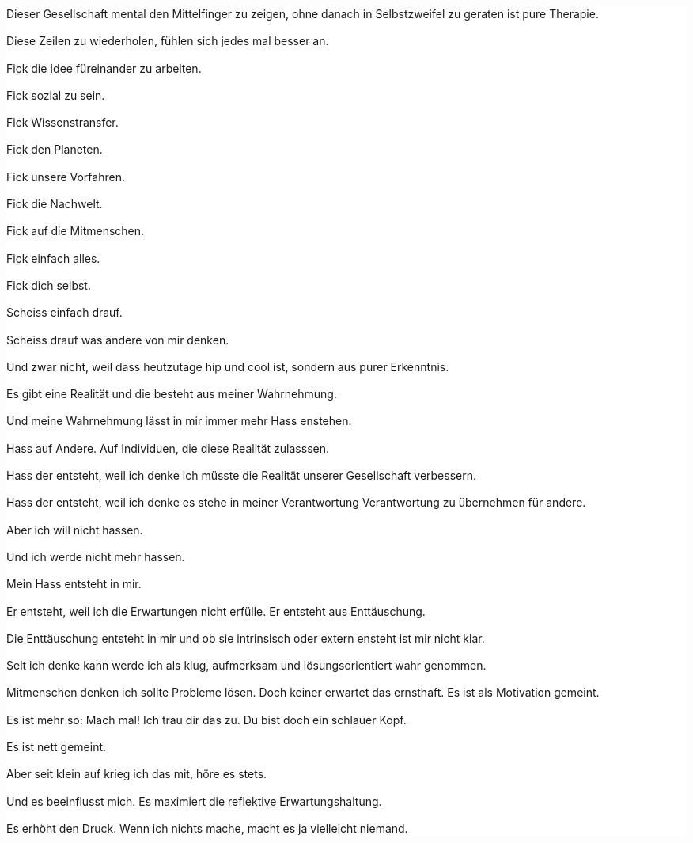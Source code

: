 Dieser Gesellschaft mental den Mittelfinger zu zeigen, ohne danach in Selbstzweifel zu geraten ist pure Therapie.

Diese Zeilen zu wiederholen, fühlen sich jedes mal besser an.

Fick die Idee füreinander zu arbeiten.

Fick sozial zu sein.

Fick Wissenstransfer.

Fick den Planeten.

Fick unsere Vorfahren.

Fick die Nachwelt.

Fick auf die Mitmenschen.

Fick einfach alles.

Fick dich selbst.

Scheiss einfach drauf.

Scheiss drauf was andere von mir denken.

Und zwar nicht, weil dass heutzutage hip und cool ist, sondern aus purer Erkenntnis.

Es gibt eine Realität und die besteht aus meiner Wahrnehmung.

Und meine Wahrnehmung lässt in mir immer mehr Hass enstehen.

Hass auf Andere. Auf Individuen, die diese Realität zulasssen.

Hass der entsteht, weil ich denke ich müsste die Realität unserer Gesellschaft verbessern.

Hass der entsteht, weil ich denke es stehe in meiner Verantwortung Verantwortung zu übernehmen für andere.

Aber ich will nicht hassen.

Und ich werde nicht mehr hassen.

Mein Hass entsteht in mir.

Er entsteht, weil ich die Erwartungen nicht erfülle. Er entsteht aus Enttäuschung.

Die Enttäuschung entsteht in mir und ob sie intrinsisch oder extern ensteht ist mir nicht klar.

Seit ich denke kann werde ich als klug, aufmerksam und lösungsorientiert wahr genommen.

Mitmenschen denken ich sollte Probleme lösen. Doch keiner erwartet das ernsthaft. Es ist als Motivation gemeint.

Es ist mehr so: Mach mal! Ich trau dir das zu. Du bist doch ein schlauer Kopf.

Es ist nett gemeint.

Aber seit klein auf krieg ich das mit, höre es stets.

Und es beeinflusst mich. Es maximiert die reflektive Erwartungshaltung.

Es erhöht den Druck. Wenn ich nichts mache, macht es ja vielleicht niemand.

